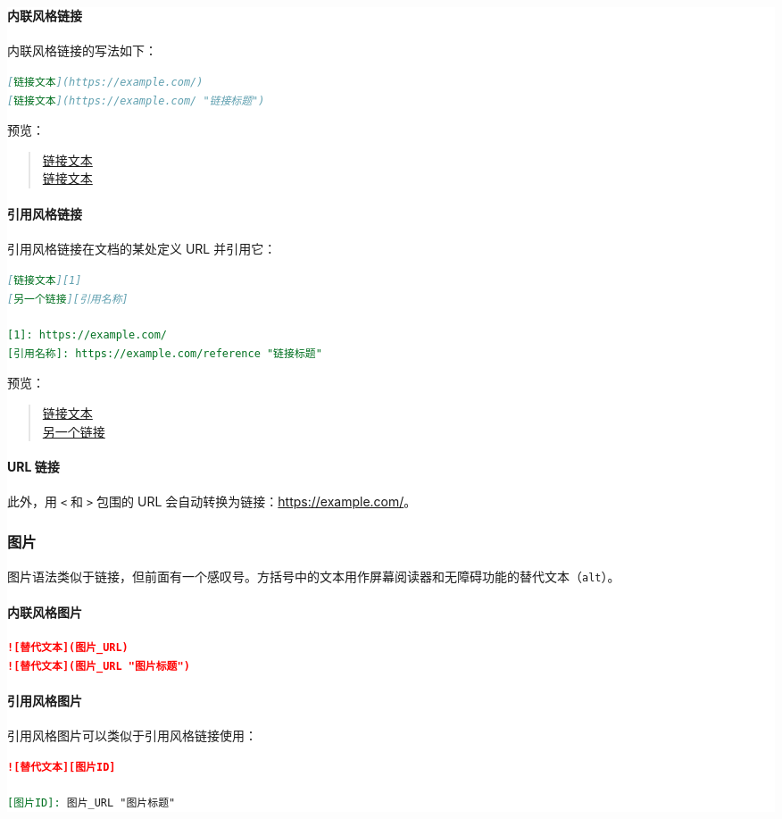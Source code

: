 #### 内联风格链接

内联风格链接的写法如下：

```markdown
[链接文本](https://example.com/)
[链接文本](https://example.com/ "链接标题")
```

预览：

> [链接文本](https://example.com/)  
> [链接文本](https://example.com/ "链接标题")

#### 引用风格链接

引用风格链接在文档的某处定义 URL 并引用它：

```markdown
[链接文本][1]
[另一个链接][引用名称]

[1]: https://example.com/
[引用名称]: https://example.com/reference "链接标题"
```

预览：

> [链接文本][1]  
> [另一个链接][引用名称]
>
> [1]: https://example.com/
> [引用名称]: https://example.com/reference "链接标题"

#### URL 链接

此外，用 `<` 和 `>` 包围的 URL 会自动转换为链接：<https://example.com/>。

### 图片

图片语法类似于链接，但前面有一个感叹号。方括号中的文本用作屏幕阅读器和无障碍功能的替代文本（`alt`）。

#### 内联风格图片

~~~~ markdown
![替代文本](图片_URL)
![替代文本](图片_URL "图片标题")
~~~~

#### 引用风格图片

引用风格图片可以类似于引用风格链接使用：

~~~~ markdown
![替代文本][图片ID]

[图片ID]: 图片_URL "图片标题"
~~~~


[Markdown]: https://commonmark.org/
[^1]: 这是脚注内容。
[Markdown Table Generator]: https://www.tablesgenerator.com/markdown_tables
[Graphviz]: https://graphviz.org/
[Graphviz Visual Editor]: https://magjac.com/graphviz-visual-editor/